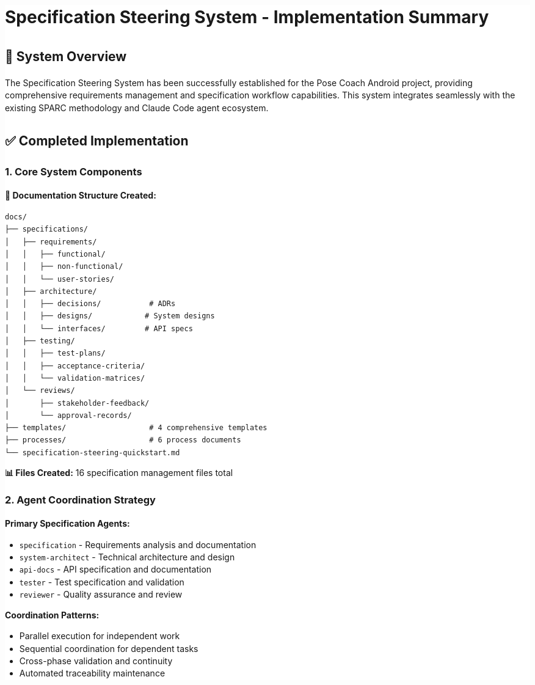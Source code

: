 # Specification Steering System - Implementation Summary

## 🎯 System Overview

The Specification Steering System has been successfully established for the Pose Coach Android project, providing comprehensive requirements management and specification workflow capabilities. This system integrates seamlessly with the existing SPARC methodology and Claude Code agent ecosystem.

## ✅ Completed Implementation

### 1. Core System Components

**📁 Documentation Structure Created:**
```
docs/
├── specifications/
│   ├── requirements/
│   │   ├── functional/
│   │   ├── non-functional/
│   │   └── user-stories/
│   ├── architecture/
│   │   ├── decisions/           # ADRs
│   │   ├── designs/            # System designs
│   │   └── interfaces/         # API specs
│   ├── testing/
│   │   ├── test-plans/
│   │   ├── acceptance-criteria/
│   │   └── validation-matrices/
│   └── reviews/
│       ├── stakeholder-feedback/
│       └── approval-records/
├── templates/                   # 4 comprehensive templates
├── processes/                   # 6 process documents
└── specification-steering-quickstart.md
```

**📊 Files Created:** 16 specification management files total

### 2. Agent Coordination Strategy

**Primary Specification Agents:**
- `specification` - Requirements analysis and documentation
- `system-architect` - Technical architecture and design
- `api-docs` - API specification and documentation
- `tester` - Test specification and validation
- `reviewer` - Quality assurance and review

**Coordination Patterns:**
- Parallel execution for independent work
- Sequential coordination for dependent tasks
- Cross-phase validation and continuity
- Automated traceability maintenance
